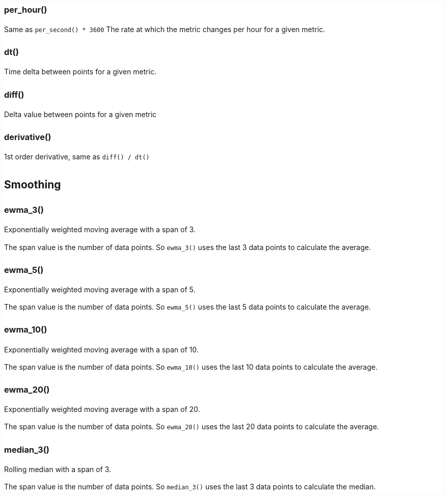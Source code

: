 ### per_hour()

Same as ```per_second() * 3600```
The rate at which the metric changes per hour for a given metric.

### dt()

Time delta between points for a given metric.

### diff()

Delta value between points for a given metric

### derivative()

1st order derivative, same as  ```diff() / dt()```

## Smoothing

### ewma_3()

Exponentially weighted moving average with a span of 3.

The span value is the number of data points. So `ewma_3()` uses the last 3 data points to calculate the average.

### ewma_5()

Exponentially weighted moving average with a span of 5.

The span value is the number of data points. So `ewma_5()` uses the last 5 data points to calculate the average.

### ewma_10()

Exponentially weighted moving average with a span of 10.

The span value is the number of data points. So `ewma_10()` uses the last 10 data points to calculate the average.

### ewma_20()

Exponentially weighted moving average with a span of 20.

The span value is the number of data points. So `ewma_20()` uses the last 20 data points to calculate the average.

### median_3()

Rolling median with a span of 3.

The span value is the number of data points. So `median_3()` uses the last 3 data points to calculate the median.
